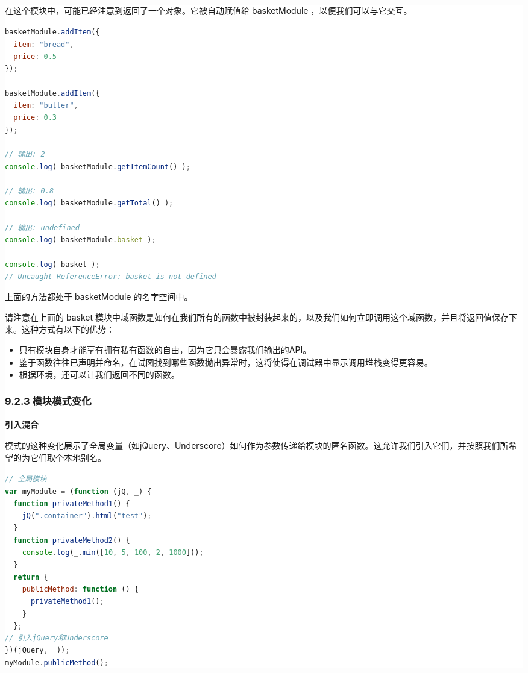 在这个模块中，可能已经注意到返回了一个对象。它被自动赋值给 basketModule ，以便我们可以与它交互。

```js
basketModule.addItem({
  item: "bread",
  price: 0.5
});

basketModule.addItem({
  item: "butter",
  price: 0.3
});

// 输出: 2
console.log( basketModule.getItemCount() );

// 输出: 0.8
console.log( basketModule.getTotal() );

// 输出: undefined
console.log( basketModule.basket );

console.log( basket );
// Uncaught ReferenceError: basket is not defined
```

上面的方法都处于 basketModule 的名字空间中。

请注意在上面的 basket 模块中域函数是如何在我们所有的函数中被封装起来的，以及我们如何立即调用这个域函数，并且将返回值保存下来。这种方式有以下的优势：

- 只有模块自身才能享有拥有私有函数的自由，因为它只会暴露我们输出的API。
- 鉴于函数往往已声明并命名，在试图找到哪些函数抛出异常时，这将使得在调试器中显示调用堆栈变得更容易。
- 根据环境，还可以让我们返回不同的函数。

### 9.2.3 模块模式变化

**引入混合**

模式的这种变化展示了全局变量（如jQuery、Underscore）如何作为参数传递给模块的匿名函数。这允许我们引入它们，并按照我们所希望的为它们取个本地别名。

```js
// 全局模块
var myModule = (function (jQ, _) {
  function privateMethod1() {
    jQ(".container").html("test");
  }
  function privateMethod2() {
    console.log(_.min([10, 5, 100, 2, 1000]));
  }
  return {
    publicMethod: function () {
      privateMethod1();
    }
  };
// 引入jQuery和Underscore
})(jQuery, _));
myModule.publicMethod();
```
